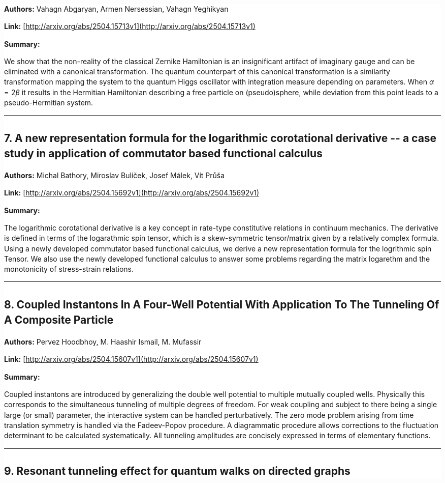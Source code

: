 **Authors:** Vahagn Abgaryan, Armen Nersessian, Vahagn Yeghikyan

**Link:** [http://arxiv.org/abs/2504.15713v1](http://arxiv.org/abs/2504.15713v1)

**Summary:**

We show that the non-reality of the classical Zernike Hamiltonian is an insignificant artifact of imaginary gauge and can be eliminated with a canonical transformation. The quantum counterpart of this canonical transformation is a similarity transformation mapping the system to the quantum Higgs oscillator with integration measure depending on parameters. When $\alpha=2 \beta$ it results in the Hermitian Hamiltonian describing a free particle on (pseudo)sphere, while deviation from this point leads to a pseudo-Hermitian system.

---

## 7. A new representation formula for the logarithmic corotational derivative   -- a case study in application of commutator based functional calculus

**Authors:** Michal Bathory, Miroslav Bulíček, Josef Málek, Vít Průša

**Link:** [http://arxiv.org/abs/2504.15692v1](http://arxiv.org/abs/2504.15692v1)

**Summary:**

The logarithmic corotational derivative is a key concept in rate-type constitutive relations in continuum mechanics. The derivative is defined in terms of the logarathmic spin tensor, which is a skew-symmetric tensor/matrix given by a relatively complex formula. Using a newly developed commutator based functional calculus, we derive a new representation formula for the logrithmic spin Tensor. We also use the newly developed functional calculus to answer some problems regarding the matrix logarethm and the monotonicity of stress-strain relations.

---

## 8. Coupled Instantons In A Four-Well Potential With Application To The   Tunneling Of A Composite Particle

**Authors:** Pervez Hoodbhoy, M. Haashir Ismail, M. Mufassir

**Link:** [http://arxiv.org/abs/2504.15607v1](http://arxiv.org/abs/2504.15607v1)

**Summary:**

Coupled instantons are introduced by generalizing the double well potential to multiple mutually coupled wells. Physically this corresponds to the simultaneous tunneling of multiple degrees of freedom. For weak coupling and subject to there being a single large (or small) parameter, the interactive system can be handled perturbatively. The zero mode problem arising from time translation symmetry is handled via the Fadeev-Popov procedure. A diagrammatic procedure allows corrections to the fluctuation determinant to be calculated systematically. All tunneling amplitudes are concisely expressed in terms of elementary functions.

---

## 9. Resonant tunneling effect for quantum walks on directed graphs
